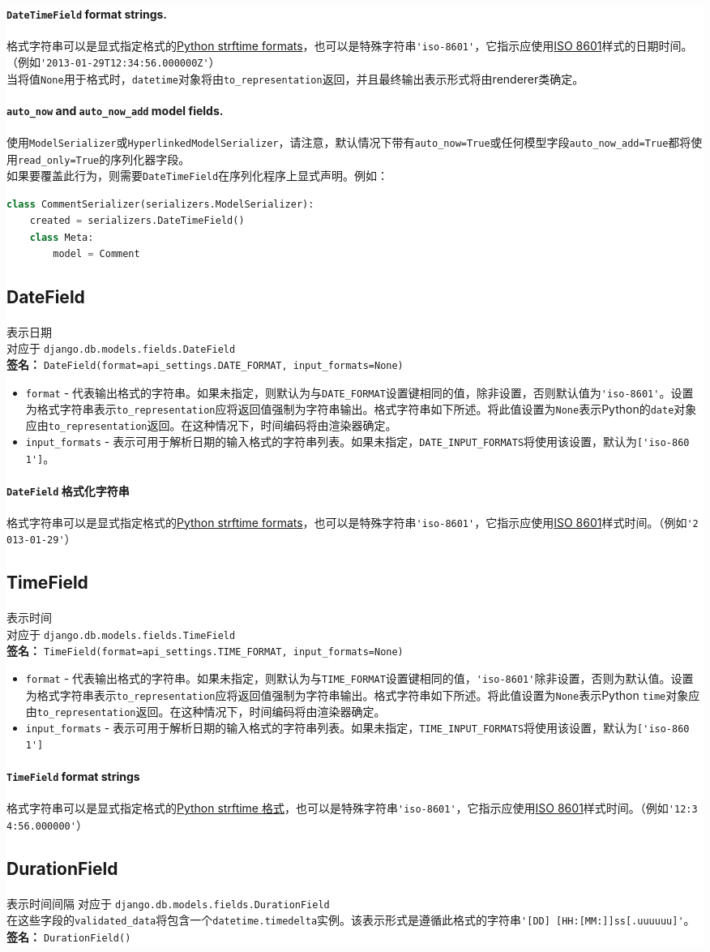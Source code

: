 #### `DateTimeField` format strings.
格式字符串可以是显式指定格式的[Python strftime formats](https://docs.python.org/3/library/datetime.html#strftime-and-strptime-behavior)，也可以是特殊字符串`'iso-8601'`，它指示应使用[ISO 8601](http://www.w3.org/TR/NOTE-datetime)样式的日期时间。（例如`'2013-01-29T12:34:56.000000Z'`）  
当将值`None`用于格式时，`datetime`对象将由`to_representation`返回，并且最终输出表示形式将由renderer类确定。

#### `auto_now` and `auto_now_add` model fields.
使用`ModelSerializer`或`HyperlinkedModelSerializer`，请注意，默认情况下带有`auto_now=True`或任何模型字段`auto_now_add=True`都将使用`read_only=True`的序列化器字段。  
如果要覆盖此行为，则需要`DateTimeField`在序列化程序上显式声明。例如：
```python
class CommentSerializer(serializers.ModelSerializer):
    created = serializers.DateTimeField()
    class Meta:
        model = Comment
```

## DateField
表示日期  
对应于 `django.db.models.fields.DateField`  
**签名：** `DateField(format=api_settings.DATE_FORMAT, input_formats=None)`

- `format` - 代表输出格式的字符串。如果未指定，则默认为与`DATE_FORMAT`设置键相同的值，除非设置，否则默认值为`'iso-8601'`。设置为格式字符串表示`to_representation`应将返回值强制为字符串输出。格式字符串如下所述。将此值设置为`None`表示Python的`date`对象应由`to_representation`返回。在这种情况下，时间编码将由渲染器确定。
- `input_formats` - 表示可用于解析日期的输入格式的字符串列表。如果未指定，`DATE_INPUT_FORMATS`将使用该设置，默认为`['iso-8601']`。

#### `DateField` 格式化字符串
格式字符串可以是显式指定格式的[Python strftime formats](https://docs.python.org/3/library/datetime.html#strftime-and-strptime-behavior)，也可以是特殊字符串`'iso-8601'`，它指示应使用[ISO 8601](http://www.w3.org/TR/NOTE-datetime)样式时间。（例如`'2013-01-29'`）

## TimeField
表示时间  
对应于 `django.db.models.fields.TimeField`  
**签名：** `TimeField(format=api_settings.TIME_FORMAT, input_formats=None)`

- `format` - 代表输出格式的字符串。如果未指定，则默认为与`TIME_FORMAT`设置键相同的值，`'iso-8601'`除非设置，否则为默认值。设置为格式字符串表示`to_representation`应将返回值强制为字符串输出。格式字符串如下所述。将此值设置为`None`表示Python `time`对象应由`to_representation`返回。在这种情况下，时间编码将由渲染器确定。
- `input_formats` - 表示可用于解析日期的输入格式的字符串列表。如果未指定，`TIME_INPUT_FORMATS`将使用该设置，默认为`['iso-8601']`

#### `TimeField` format strings
格式字符串可以是显式指定格式的[Python strftime 格式](https://docs.python.org/3/library/datetime.html#strftime-and-strptime-behavior)，也可以是特殊字符串`'iso-8601'`，它指示应使用[ISO 8601](http://www.w3.org/TR/NOTE-datetime)样式时间。（例如`'12:34:56.000000'`）

## DurationField
表示时间间隔 对应于 `django.db.models.fields.DurationField`  
在这些字段的`validated_data`将包含一个`datetime.timedelta`实例。该表示形式是遵循此格式的字符串`'[DD] [HH:[MM:]]ss[.uuuuuu]'`。  
**签名：** `DurationField()`
